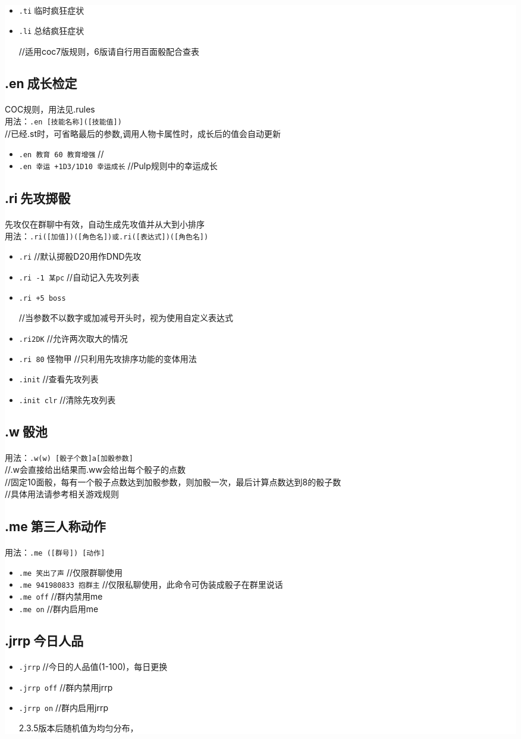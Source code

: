 * `.ti` 临时疯狂症状
* `.li` 总结疯狂症状  

  //适用coc7版规则，6版请自行用百面骰配合查表

## .en 成长检定

COC规则，用法见.rules  
用法：`.en [技能名称]([技能值])`  
//已经.st时，可省略最后的参数,调用人物卡属性时，成长后的值会自动更新

* `.en 教育 60 教育增强`        //
* `.en 幸运 +1D3/1D10 幸运成长`    //Pulp规则中的幸运成长

## .ri 先攻掷骰

先攻仅在群聊中有效，自动生成先攻值并从大到小排序  
用法：`.ri([加值])([角色名])或.ri([表达式])([角色名])`

* `.ri`                        //默认掷骰D20用作DND先攻
* `.ri -1 某pc`            //自动记入先攻列表
* `.ri +5 boss`  

  //当参数不以数字或加减号开头时，视为使用自定义表达式

* `.ri2DK`                //允许两次取大的情况                        
* `.ri 80` 怪物甲        //只利用先攻排序功能的变体用法
* `.init`                    //查看先攻列表
* `.init clr`                //清除先攻列表

## .w 骰池

用法：`.w(w) [骰子个数]a[加骰参数]`  
//.w会直接给出结果而.ww会给出每个骰子的点数  
//固定10面骰，每有一个骰子点数达到加骰参数，则加骰一次，最后计算点数达到8的骰子数  
//具体用法请参考相关游戏规则

## .me 第三人称动作

用法：`.me ([群号]) [动作]`

* `.me 笑出了声`                    //仅限群聊使用
* `.me 941980833 抱群主`            //仅限私聊使用，此命令可伪装成骰子在群里说话
* `.me off`                        //群内禁用me
* `.me on`                //群内启用me

## .jrrp 今日人品

* `.jrrp`  //今日的人品值\(1-100\)，每日更换
* `.jrrp off`                    //群内禁用jrrp
* `.jrrp on`                    //群内启用jrrp  

  2.3.5版本后随机值为均匀分布，  
